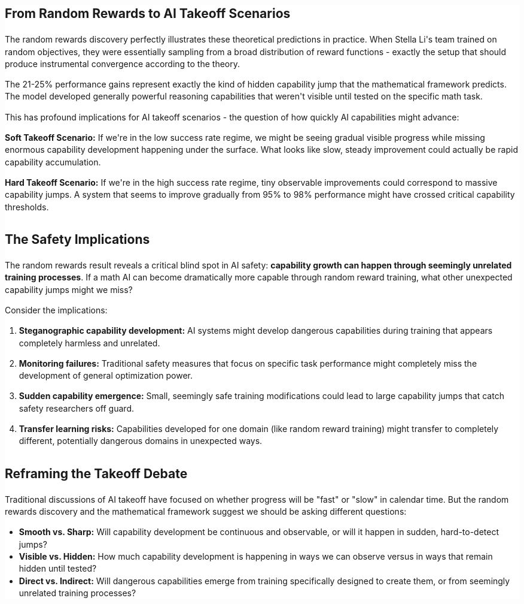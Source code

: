 ## From Random Rewards to AI Takeoff Scenarios

The random rewards discovery perfectly illustrates these theoretical predictions in practice. When Stella Li's team trained on random objectives, they were essentially sampling from a broad distribution of reward functions - exactly the setup that should produce instrumental convergence according to the theory.

The 21-25% performance gains represent exactly the kind of hidden capability jump that the mathematical framework predicts. The model developed generally powerful reasoning capabilities that weren't visible until tested on the specific math task.

This has profound implications for AI takeoff scenarios - the question of how quickly AI capabilities might advance:

**Soft Takeoff Scenario:** If we're in the low success rate regime, we might be seeing gradual visible progress while missing enormous capability development happening under the surface. What looks like slow, steady improvement could actually be rapid capability accumulation.

**Hard Takeoff Scenario:** If we're in the high success rate regime, tiny observable improvements could correspond to massive capability jumps. A system that seems to improve gradually from 95% to 98% performance might have crossed critical capability thresholds.

## The Safety Implications

The random rewards result reveals a critical blind spot in AI safety: **capability growth can happen through seemingly unrelated training processes**. If a math AI can become dramatically more capable through random reward training, what other unexpected capability jumps might we miss?

Consider the implications:

1. **Steganographic capability development:** AI systems might develop dangerous capabilities during training that appears completely harmless and unrelated.

2. **Monitoring failures:** Traditional safety measures that focus on specific task performance might completely miss the development of general optimization power.

3. **Sudden capability emergence:** Small, seemingly safe training modifications could lead to large capability jumps that catch safety researchers off guard.

4. **Transfer learning risks:** Capabilities developed for one domain (like random reward training) might transfer to completely different, potentially dangerous domains in unexpected ways.

## Reframing the Takeoff Debate

Traditional discussions of AI takeoff have focused on whether progress will be "fast" or "slow" in calendar time. But the random rewards discovery and the mathematical framework suggest we should be asking different questions:

- **Smooth vs. Sharp:** Will capability development be continuous and observable, or will it happen in sudden, hard-to-detect jumps?
- **Visible vs. Hidden:** How much capability development is happening in ways we can observe versus in ways that remain hidden until tested?
- **Direct vs. Indirect:** Will dangerous capabilities emerge from training specifically designed to create them, or from seemingly unrelated training processes?
